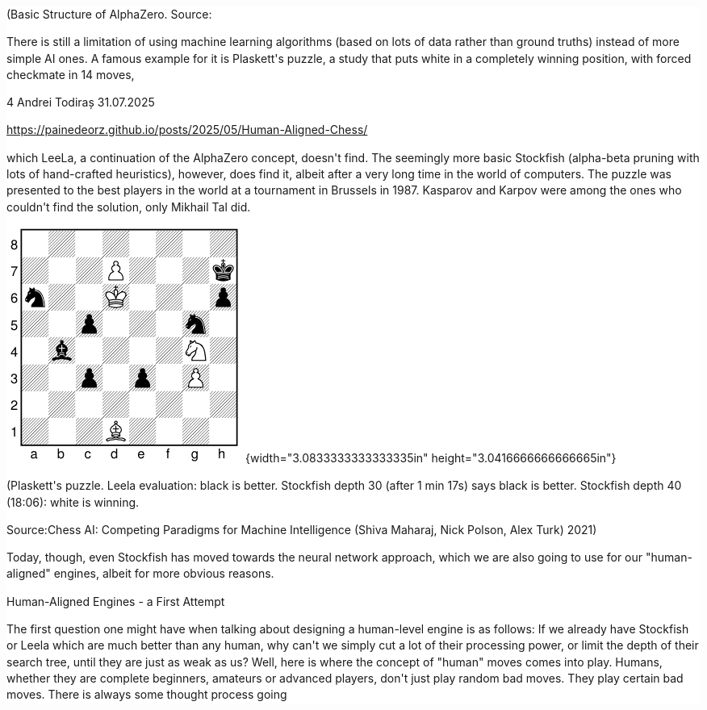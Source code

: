 (Basic Structure of AlphaZero. Source:

There is still a limitation of using machine learning algorithms (based
on lots of data rather than ground truths) instead of more simple AI
ones. A famous example for it is Plaskett\'s puzzle, a study that puts
white in a completely winning position, with forced checkmate in 14
moves,

4 Andrei Todiraș 31.07.2025

https://painedeorz.github.io/posts/2025/05/Human-Aligned-Chess/

which LeeLa, a continuation of the AlphaZero concept, doesn\'t find. The
seemingly more basic Stockfish (alpha-beta pruning with lots of
hand-crafted heuristics), however, does find it, albeit after a very
long time in the world of computers. The puzzle was presented to the
best players in the world at a tournament in Brussels in 1987. Kasparov
and Karpov were among the ones who couldn't find the solution, only
Mikhail Tal did.

![](vertopal_ae05a892d2db4870af100574f28f54b0/media/image5.png){width="3.0833333333333335in"
height="3.0416666666666665in"}

(Plaskett's puzzle. Leela evaluation: black is better. Stockfish depth
30 (after 1 min 17s) says black is better. Stockfish depth 40 (18:06):
white is winning.

Source:Chess AI: Competing Paradigms for Machine Intelligence (Shiva
Maharaj, Nick Polson, Alex Turk) 2021)

Today, though, even Stockfish has moved towards the neural network
approach, which we are also going to use for our \"human-aligned\"
engines, albeit for more obvious reasons.

Human-Aligned Engines - a First Attempt

The first question one might have when talking about designing a
human-level engine is as follows: If we already have Stockfish or Leela
which are much better than any human, why can\'t we simply cut a lot of
their processing power, or limit the depth of their search tree, until
they are just as weak as us? Well, here is where the concept of
\"human\" moves comes into play. Humans, whether they are complete
beginners, amateurs or advanced players, don\'t just play random bad
moves. They play certain bad moves. There is always some thought process
going
